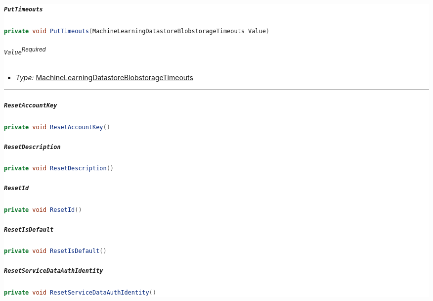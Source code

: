 ##### `PutTimeouts` <a name="PutTimeouts" id="@cdktf/provider-azurerm.machineLearningDatastoreBlobstorage.MachineLearningDatastoreBlobstorage.putTimeouts"></a>

```csharp
private void PutTimeouts(MachineLearningDatastoreBlobstorageTimeouts Value)
```

###### `Value`<sup>Required</sup> <a name="Value" id="@cdktf/provider-azurerm.machineLearningDatastoreBlobstorage.MachineLearningDatastoreBlobstorage.putTimeouts.parameter.value"></a>

- *Type:* <a href="#@cdktf/provider-azurerm.machineLearningDatastoreBlobstorage.MachineLearningDatastoreBlobstorageTimeouts">MachineLearningDatastoreBlobstorageTimeouts</a>

---

##### `ResetAccountKey` <a name="ResetAccountKey" id="@cdktf/provider-azurerm.machineLearningDatastoreBlobstorage.MachineLearningDatastoreBlobstorage.resetAccountKey"></a>

```csharp
private void ResetAccountKey()
```

##### `ResetDescription` <a name="ResetDescription" id="@cdktf/provider-azurerm.machineLearningDatastoreBlobstorage.MachineLearningDatastoreBlobstorage.resetDescription"></a>

```csharp
private void ResetDescription()
```

##### `ResetId` <a name="ResetId" id="@cdktf/provider-azurerm.machineLearningDatastoreBlobstorage.MachineLearningDatastoreBlobstorage.resetId"></a>

```csharp
private void ResetId()
```

##### `ResetIsDefault` <a name="ResetIsDefault" id="@cdktf/provider-azurerm.machineLearningDatastoreBlobstorage.MachineLearningDatastoreBlobstorage.resetIsDefault"></a>

```csharp
private void ResetIsDefault()
```

##### `ResetServiceDataAuthIdentity` <a name="ResetServiceDataAuthIdentity" id="@cdktf/provider-azurerm.machineLearningDatastoreBlobstorage.MachineLearningDatastoreBlobstorage.resetServiceDataAuthIdentity"></a>

```csharp
private void ResetServiceDataAuthIdentity()
```
